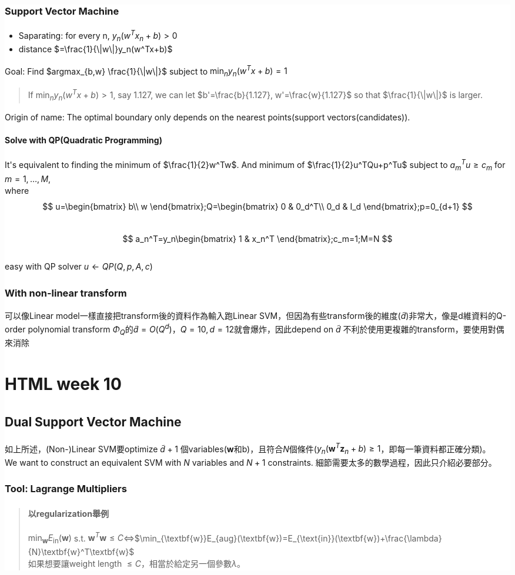 ### Support Vector Machine  

* Saparating: for every n, $y_n(w^Tx_n+b)>0$  
* distance $=\frac{1}{\|w\|}y_n(w^Tx+b)$  

Goal: Find $argmax_{b,w} \frac{1}{\|w\|}$ subject to $\min_{n} y_n(w^Tx+b)=1$  

> If $\min_{n} y_n(w^Tx+b)>1$, say $1.127$, we can let $b'=\frac{b}{1.127}, w'=\frac{w}{1.127}$ so that $\frac{1}{\|w\|}$ is larger.  

Origin of name: The optimal boundary only depends on the nearest points(support vectors(candidates)).  

#### Solve with QP(Quadratic Programming)  

It's equivalent to finding the minimum of $\frac{1}{2}w^Tw$. And minimum of $\frac{1}{2}u^TQu+p^Tu$ subject to $a_m^Tu\ge c_m$ for $m=1,\ldots,M$,  
where  
$$  
u=\begin{bmatrix}  
b\\  
w  
\end{bmatrix};Q=\begin{bmatrix}  
0 & 0_d^T\\  
0_d & I_d  
\end{bmatrix};p=0_{d+1}  
$$  
$$  
a_n^T=y_n\begin{bmatrix}  
1 & x_n^T  
\end{bmatrix};c_m=1;M=N  
$$  
easy with QP solver $u\gets QP(Q,p,A,c)$  

### With non-linear transform  

可以像Linear model一樣直接把transform後的資料作為輸入跑Linear SVM，但因為有些transform後的維度($\tilde{d}$)非常大，像是d維資料的Q-order polynomial transform $\Phi_Q$的$\tilde{d}=O(Q^d)$，$Q=10,d=12$就會爆炸，因此depend on $\tilde{d}$ 不利於使用更複雜的transform，要使用對偶來消除  

HTML week 10  
===  
## Dual Support Vector Machine  

如上所述，(Non-)Linear SVM要optimize $\tilde{d}+1$ 個variables($\textbf{w}$和b)，且符合$N$個條件($y_n(\textbf{w}^T\textbf{z}_n+b)\ge 1$，即每一筆資料都正確分類)。  
We want to construct an equivalent SVM with $N$ variables and $N+1$ constraints. 細節需要太多的數學過程，因此只介紹必要部分。  

### Tool: Lagrange Multipliers  

> #### 以regularization舉例  
> $\min_{\textbf{w}}E_{\text{in}}(\textbf{w})$ s.t. $\textbf{w}^T\textbf{w}\le C$$\iff$$\min_{\textbf{w}}E_{aug}(\textbf{w})=E_{\text{in}}(\textbf{w})+\frac{\lambda}{N}\textbf{w}^T\textbf{w}$  
> 如果想要讓weight length $\le C$，相當於給定另一個參數$\lambda$。  
